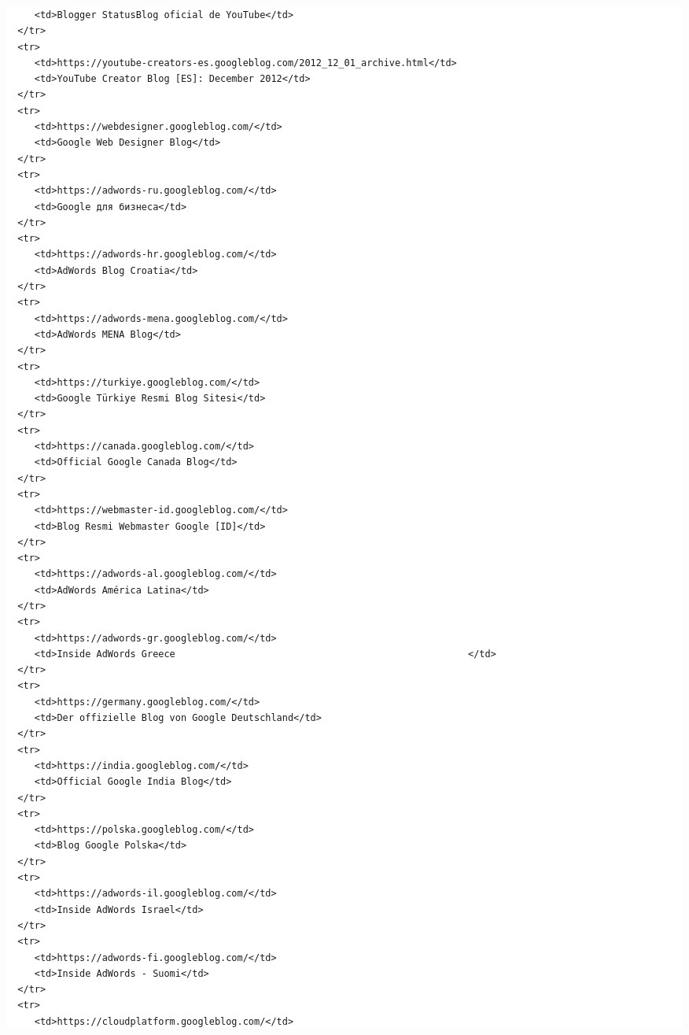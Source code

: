          <td>Blogger StatusBlog oficial de YouTube</td>
      </tr>
      <tr>
         <td>https://youtube-creators-es.googleblog.com/2012_12_01_archive.html</td>
         <td>YouTube Creator Blog [ES]: December 2012</td>
      </tr>
      <tr>
         <td>https://webdesigner.googleblog.com/</td>
         <td>Google Web Designer Blog</td>
      </tr>
      <tr>
         <td>https://adwords-ru.googleblog.com/</td>
         <td>Google для бизнеса</td>
      </tr>
      <tr>
         <td>https://adwords-hr.googleblog.com/</td>
         <td>AdWords Blog Croatia</td>
      </tr>
      <tr>
         <td>https://adwords-mena.googleblog.com/</td>
         <td>AdWords MENA Blog</td>
      </tr>
      <tr>
         <td>https://turkiye.googleblog.com/</td>
         <td>Google Türkiye Resmi Blog Sitesi</td>
      </tr>
      <tr>
         <td>https://canada.googleblog.com/</td>
         <td>Official Google Canada Blog</td>
      </tr>
      <tr>
         <td>https://webmaster-id.googleblog.com/</td>
         <td>Blog Resmi Webmaster Google [ID]</td>
      </tr>
      <tr>
         <td>https://adwords-al.googleblog.com/</td>
         <td>AdWords América Latina</td>
      </tr>
      <tr>
         <td>https://adwords-gr.googleblog.com/</td>
         <td>Inside AdWords Greece                                                    </td>
      </tr>
      <tr>
         <td>https://germany.googleblog.com/</td>
         <td>Der offizielle Blog von Google Deutschland</td>
      </tr>
      <tr>
         <td>https://india.googleblog.com/</td>
         <td>Official Google India Blog</td>
      </tr>
      <tr>
         <td>https://polska.googleblog.com/</td>
         <td>Blog Google Polska</td>
      </tr>
      <tr>
         <td>https://adwords-il.googleblog.com/</td>
         <td>Inside AdWords Israel</td>
      </tr>
      <tr>
         <td>https://adwords-fi.googleblog.com/</td>
         <td>Inside AdWords - Suomi</td>
      </tr>
      <tr>
         <td>https://cloudplatform.googleblog.com/</td>